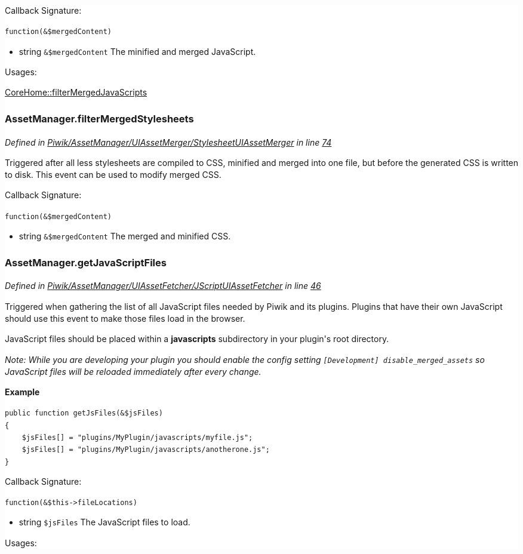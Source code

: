 Callback Signature:
<pre><code>function(&amp;$mergedContent)</code></pre>

- string `&$mergedContent` The minified and merged JavaScript.

Usages:

[CoreHome::filterMergedJavaScripts](https://github.com/piwik/piwik/blob/2.10.0-rc3/plugins/CoreHome/CoreHome.php#L30)


### AssetManager.filterMergedStylesheets

*Defined in [Piwik/AssetManager/UIAssetMerger/StylesheetUIAssetMerger](https://github.com/piwik/piwik/blob/2.10.0-rc3/core/AssetManager/UIAssetMerger/StylesheetUIAssetMerger.php) in line [74](https://github.com/piwik/piwik/blob/2.10.0-rc3/core/AssetManager/UIAssetMerger/StylesheetUIAssetMerger.php#L74)*

Triggered after all less stylesheets are compiled to CSS, minified and merged into one file, but before the generated CSS is written to disk. This event can be used to modify merged CSS.

Callback Signature:
<pre><code>function(&amp;$mergedContent)</code></pre>

- string `&$mergedContent` The merged and minified CSS.


### AssetManager.getJavaScriptFiles

*Defined in [Piwik/AssetManager/UIAssetFetcher/JScriptUIAssetFetcher](https://github.com/piwik/piwik/blob/2.10.0-rc3/core/AssetManager/UIAssetFetcher/JScriptUIAssetFetcher.php) in line [46](https://github.com/piwik/piwik/blob/2.10.0-rc3/core/AssetManager/UIAssetFetcher/JScriptUIAssetFetcher.php#L46)*

Triggered when gathering the list of all JavaScript files needed by Piwik and its plugins. Plugins that have their own JavaScript should use this event to make those
files load in the browser.

JavaScript files should be placed within a **javascripts** subdirectory in your
plugin's root directory.

_Note: While you are developing your plugin you should enable the config setting
`[Development] disable_merged_assets` so JavaScript files will be reloaded immediately
after every change._

**Example**

    public function getJsFiles(&$jsFiles)
    {
        $jsFiles[] = "plugins/MyPlugin/javascripts/myfile.js";
        $jsFiles[] = "plugins/MyPlugin/javascripts/anotherone.js";
    }

Callback Signature:
<pre><code>function(&amp;$this-&gt;fileLocations)</code></pre>

- string `$jsFiles` The JavaScript files to load.

Usages:
